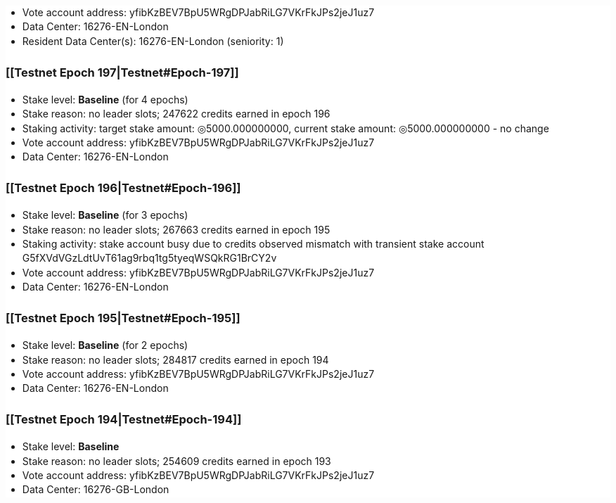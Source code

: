 * Vote account address: yfibKzBEV7BpU5WRgDPJabRiLG7VKrFkJPs2jeJ1uz7
* Data Center: 16276-EN-London
* Resident Data Center(s): 16276-EN-London (seniority: 1)
### [[Testnet Epoch 197|Testnet#Epoch-197]]
* Stake level: **Baseline** (for 4 epochs)
* Stake reason: no leader slots; 247622 credits earned in epoch 196
* Staking activity: target stake amount: ◎5000.000000000, current stake amount: ◎5000.000000000 - no change
* Vote account address: yfibKzBEV7BpU5WRgDPJabRiLG7VKrFkJPs2jeJ1uz7
* Data Center: 16276-EN-London
### [[Testnet Epoch 196|Testnet#Epoch-196]]
* Stake level: **Baseline** (for 3 epochs)
* Stake reason: no leader slots; 267663 credits earned in epoch 195
* Staking activity: stake account busy due to credits observed mismatch with transient stake account G5fXVdVGzLdtUvT61ag9rbq1tg5tyeqWSQkRG1BrCY2v
* Vote account address: yfibKzBEV7BpU5WRgDPJabRiLG7VKrFkJPs2jeJ1uz7
* Data Center: 16276-EN-London
### [[Testnet Epoch 195|Testnet#Epoch-195]]
* Stake level: **Baseline** (for 2 epochs)
* Stake reason: no leader slots; 284817 credits earned in epoch 194
* Vote account address: yfibKzBEV7BpU5WRgDPJabRiLG7VKrFkJPs2jeJ1uz7
* Data Center: 16276-EN-London
### [[Testnet Epoch 194|Testnet#Epoch-194]]
* Stake level: **Baseline**
* Stake reason: no leader slots; 254609 credits earned in epoch 193
* Vote account address: yfibKzBEV7BpU5WRgDPJabRiLG7VKrFkJPs2jeJ1uz7
* Data Center: 16276-GB-London